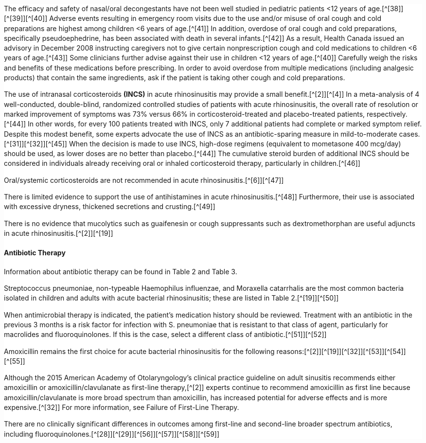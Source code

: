 The efficacy and safety of nasal/oral decongestants have not been well studied in pediatric patients <12 years of age.​[^[38]]​[^[39]]​[^[40]] Adverse events resulting in emergency room visits due to the use and/or misuse of oral cough and cold preparations are highest among children <6 years of age.​[^[41]] In addition, overdose of oral cough and cold preparations, specifically pseudoephedrine, has been associated with death in several infants.​[^[42]] As a result, Health Canada issued an advisory in December 2008 instructing caregivers not to give certain nonprescription cough and cold medications to children <6 years of age.​[^[43]] Some clinicians further advise against their use in children <12 years of age.​[^[40]] Carefully weigh the risks and benefits of these medications before prescribing. In order to avoid overdose from multiple medications (including analgesic products) that contain the same ingredients, ask if the patient is taking other cough and cold preparations.

The use of intranasal corticosteroids **(INCS)** in acute rhinosinusitis may provide a small benefit.​[^[2]]​[^[4]] In a meta-analysis of 4 well-conducted, double-blind, randomized controlled studies of patients with acute rhinosinusitis, the overall rate of resolution or marked improvement of symptoms was 73% versus 66% in corticosteroid-treated and placebo-treated patients, respectively.​[^[44]] In other words, for every 100 patients treated with INCS, only 7 additional patients had complete or marked symptom relief. Despite this modest benefit, some experts advocate the use of INCS as an antibiotic-sparing measure in mild-to-moderate cases.​[^[31]]​[^[32]]​[^[45]] When the decision is made to use INCS, high-dose regimens (equivalent to mometasone 400 mcg/day) should be used, as lower doses are no better than placebo.​[^[44]] The cumulative steroid burden of additional INCS should be considered in individuals already receiving oral or inhaled corticosteroid therapy, particularly in children.​[^[46]]

Oral/systemic corticosteroids are not recommended in acute rhinosinusitis.​[^[6]]​[^[47]]

There is limited evidence to support the use of antihistamines in acute rhinosinusitis.​[^[48]] Furthermore, their use is associated with excessive dryness, thickened secretions and crusting.​[^[49]]

There is no evidence that mucolytics such as guaifenesin or cough suppressants such as dextromethorphan are useful adjuncts in acute rhinosinusitis.​[^[2]]​[^[19]]

#### Antibiotic Therapy

 Information about antibiotic therapy can be found in Table 2 and Table 3.

Streptococcus pneumoniae, non-typeable Haemophilus influenzae, and Moraxella catarrhalis are the most common bacteria isolated in children and adults with acute bacterial rhinosinusitis; these are listed in Table 2.​[^[19]]​[^[50]]

When antimicrobial therapy is indicated, the patient’s medication history should be reviewed. Treatment with an antibiotic in the previous 3 months is a risk factor for infection with S. pneumoniae that is resistant to that class of agent, particularly for macrolides and fluoroquinolones. If this is the case, select a different class of antibiotic.​[^[51]]​[^[52]]

Amoxicillin remains the first choice for acute bacterial rhinosinusitis for the following reasons:​[^[2]]​[^[19]]​[^[32]]​[^[53]]​[^[54]]​[^[55]]



Although the 2015 American Academy of Otolaryngology’s clinical practice guideline on adult sinusitis recommends either amoxicillin or amoxicillin/​clavulanate as first-line therapy,​[^[2]] experts continue to recommend amoxicillin as first line because amoxicillin/clavulanate is more broad spectrum than amoxicillin, has increased potential for adverse effects and is more expensive.​[^[32]] For more information, see Failure of First-Line Therapy.

There are no clinically significant differences in outcomes among first-line and second-line broader spectrum antibiotics, including fluoroquinolones.​[^[28]]​[^[29]]​[^[56]]​[^[57]]​[^[58]]​[^[59]]
